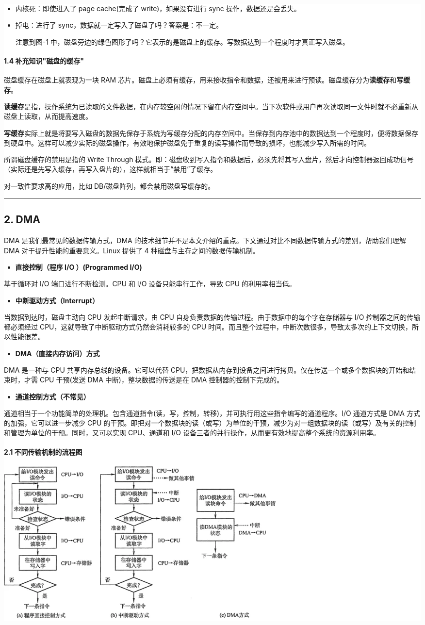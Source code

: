 - 内核死：即使进入了 page cache(完成了 write)，如果没有进行 sync 操作，数据还是会丢失。

- 掉电：进行了 sync，数据就一定写入了磁盘了吗？答案是：不一定。

  注意到图-1 中，磁盘旁边的绿色图形了吗？它表示的是磁盘上的缓存。写数据达到一个程度时才真正写入磁盘。

#### 1.4 补充知识"磁盘的缓存"

磁盘缓存在磁盘上就表现为一块 RAM 芯片。磁盘上必须有缓存，用来接收指令和数据，还被用来进行预读。磁盘缓存分为**读缓存**和**写缓存**。

**读缓存**是指，操作系统为已读取的文件数据，在内存较空闲的情况下留在内存空间中。当下次软件或用户再次读取同一文件时就不必重新从磁盘上读取，从而提高速度。

**写缓存**实际上就是将要写入磁盘的数据先保存于系统为写缓存分配的内存空间中。当保存到内存池中的数据达到一个程度时，便将数据保存到硬盘中。这样可以减少实际的磁盘操作，有效地保护磁盘免于重复的读写操作而导致的损坏，也能减少写入所需的时间。

所谓磁盘缓存的禁用是指的 Write Through 模式。即：磁盘收到写入指令和数据后，必须先将其写入盘片，然后才向控制器返回成功信号（实际还是先写入缓存，再写入盘片的），这样就相当于“禁用”了缓存。

对一致性要求高的应用，比如 DB/磁盘阵列，都会禁用磁盘写缓存的。

------

## 2. DMA

DMA 是我们最常见的数据传输方式，DMA 的技术细节并不是本文介绍的重点。下文通过对比不同数据传输方式的差别，帮助我们理解 DMA 对于提升性能的重要意义。Linux 提供了 4 种磁盘与主存之间的数据传输机制。

- **直接控制（程序 I/O ）(Programmed I/O)**

基于循环对 I/O 端口进行不断检测。CPU 和 I/O 设备只能串行工作，导致 CPU 的利用率相当低。

- **中断驱动方式（Interrupt）**

当数据到达时，磁盘主动向 CPU 发起中断请求，由 CPU 自身负责数据的传输过程。由于数据中的每个字在存储器与 I/O 控制器之间的传输都必须经过 CPU，这就导致了中断驱动方式仍然会消耗较多的 CPU 时间。而且整个过程中，中断次数很多，导致太多次的上下文切换，所以性能很差。

- **DMA（直接内存访问）方式**

DMA 是一种与 CPU 共享内存总线的设备。它可以代替 CPU，把数据从内存到设备之间进行拷贝。仅在传送一个或多个数据块的开始和结束时，才需 CPU 干预(发送 DMA 中断)，整块数据的传送是在 DMA 控制器的控制下完成的。

- **通道控制方式（不常见）**

通道相当于一个功能简单的处理机。包含通道指令(读，写，控制，转移)，并可执行用这些指令编写的通道程序。I/O 通道方式是 DMA 方式的加强，它可以进一步减少 CPU 的干预。即把对一个数据块的读（或写）为单位的干预，减少为对一组数据块的读（或写）及有关的控制和管理为单位的干预。同时，又可以实现 CPU、通道和 I/O 设备三者的并行操作，从而更有效地提高整个系统的资源利用率。

#### 2.1 不同传输机制的流程图

![图 2](./20230319-linux-io-and-zero-copy-qunar.assets/cf626a2520b679c7fc45039200ae4c5b.png)
